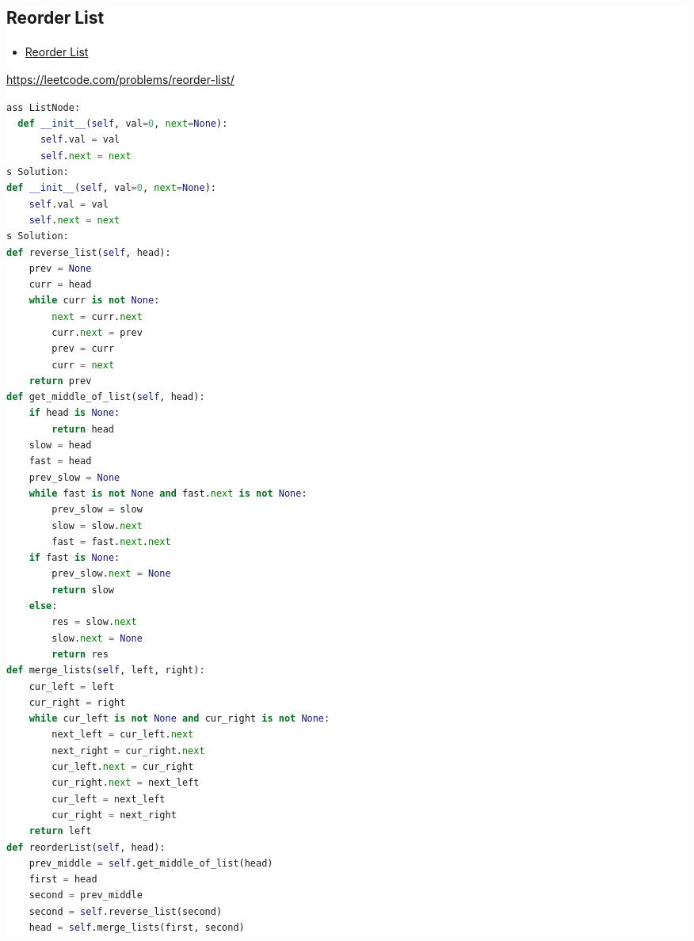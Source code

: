 ``` python
```

## Reorder List

+ [Reorder List](#reorder-list)

https://leetcode.com/problems/reorder-list/

``` python
ass ListNode:
  def __init__(self, val=0, next=None):
      self.val = val
      self.next = next
s Solution:
def __init__(self, val=0, next=None):
    self.val = val
    self.next = next
s Solution:
def reverse_list(self, head):
    prev = None
    curr = head
    while curr is not None:
        next = curr.next
        curr.next = prev
        prev = curr
        curr = next
    return prev
def get_middle_of_list(self, head):
    if head is None:
        return head
    slow = head
    fast = head
    prev_slow = None
    while fast is not None and fast.next is not None:
        prev_slow = slow
        slow = slow.next
        fast = fast.next.next
    if fast is None:
        prev_slow.next = None
        return slow
    else:
        res = slow.next
        slow.next = None
        return res
def merge_lists(self, left, right):
    cur_left = left
    cur_right = right
    while cur_left is not None and cur_right is not None:
        next_left = cur_left.next
        next_right = cur_right.next
        cur_left.next = cur_right
        cur_right.next = next_left
        cur_left = next_left
        cur_right = next_right
    return left
def reorderList(self, head):
    prev_middle = self.get_middle_of_list(head)
    first = head
    second = prev_middle
    second = self.reverse_list(second)
    head = self.merge_lists(first, second)
```
